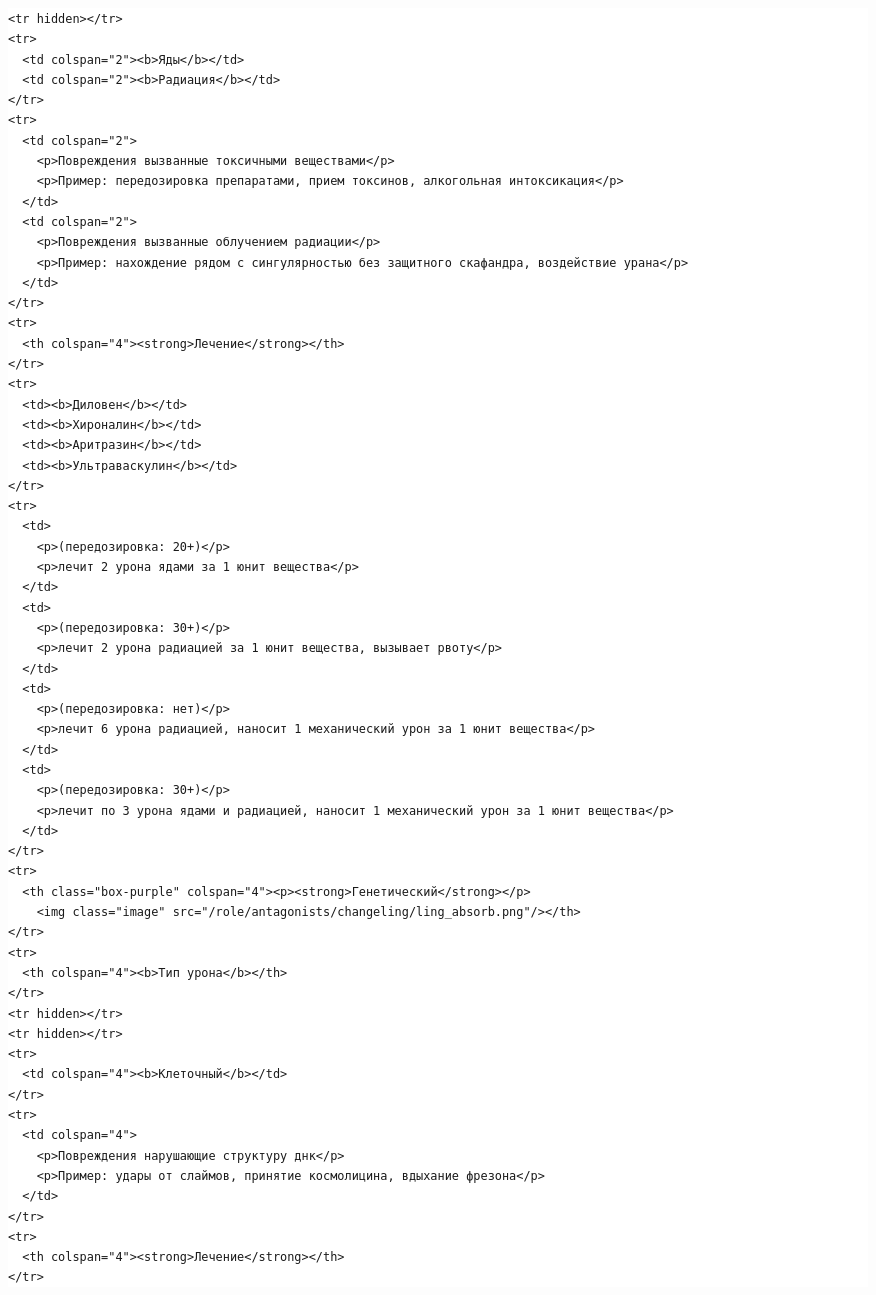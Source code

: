     <tr hidden></tr>
    <tr>
      <td colspan="2"><b>Яды</b></td>
      <td colspan="2"><b>Радиация</b></td>
    </tr>
    <tr>
      <td colspan="2">
        <p>Повреждения вызванные токсичными веществами</p>
        <p>Пример: передозировка препаратами, прием токсинов, алкогольная интоксикация</p>
      </td>
      <td colspan="2">
        <p>Повреждения вызванные облучением радиации</p>
        <p>Пример: нахождение рядом с сингулярностью без защитного скафандра, воздействие урана</p>
      </td>
    </tr>
    <tr>
      <th colspan="4"><strong>Лечение</strong></th>
    </tr>
    <tr>
      <td><b>Диловен</b></td>
      <td><b>Хироналин</b></td>
      <td><b>Аритразин</b></td>
      <td><b>Ультраваскулин</b></td>
    </tr>
    <tr>
      <td>
        <p>(передозировка: 20+)</p>
        <p>лечит 2 урона ядами за 1 юнит вещества</p>
      </td>
      <td>
        <p>(передозировка: 30+)</p>
        <p>лечит 2 урона радиацией за 1 юнит вещества, вызывает рвоту</p>
      </td>
      <td>
        <p>(передозировка: нет)</p>
        <p>лечит 6 урона радиацией, наносит 1 механический урон за 1 юнит вещества</p>
      </td>
      <td>
        <p>(передозировка: 30+)</p>
        <p>лечит по 3 урона ядами и радиацией, наносит 1 механический урон за 1 юнит вещества</p>
      </td>
    </tr>
    <tr>
      <th class="box-purple" colspan="4"><p><strong>Генетический</strong></p>
        <img class="image" src="/role/antagonists/changeling/ling_absorb.png"/></th>
    </tr>
    <tr>
      <th colspan="4"><b>Тип урона</b></th>
    </tr>
    <tr hidden></tr>
    <tr hidden></tr>
    <tr>
      <td colspan="4"><b>Клеточный</b></td>
    </tr>
    <tr>
      <td colspan="4">
        <p>Повреждения нарушающие структуру днк</p>
        <p>Пример: удары от слаймов, принятие космолицина, вдыхание фрезона</p>
      </td>
    </tr>
    <tr>
      <th colspan="4"><strong>Лечение</strong></th>
    </tr>